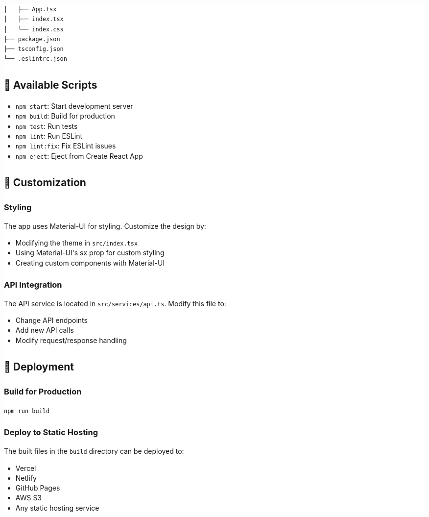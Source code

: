 ```
│   ├── App.tsx
│   ├── index.tsx
│   └── index.css
├── package.json
├── tsconfig.json
└── .eslintrc.json
```

## 🔧 Available Scripts

- `npm start`: Start development server
- `npm build`: Build for production
- `npm test`: Run tests
- `npm lint`: Run ESLint
- `npm lint:fix`: Fix ESLint issues
- `npm eject`: Eject from Create React App

## 🎨 Customization

### Styling

The app uses Material-UI for styling. Customize the design by:

- Modifying the theme in `src/index.tsx`
- Using Material-UI's sx prop for custom styling
- Creating custom components with Material-UI

### API Integration

The API service is located in `src/services/api.ts`. Modify this file to:

- Change API endpoints
- Add new API calls
- Modify request/response handling

## 🚀 Deployment

### Build for Production

```bash
npm run build
```

### Deploy to Static Hosting

The built files in the `build` directory can be deployed to:

- Vercel
- Netlify
- GitHub Pages
- AWS S3
- Any static hosting service
